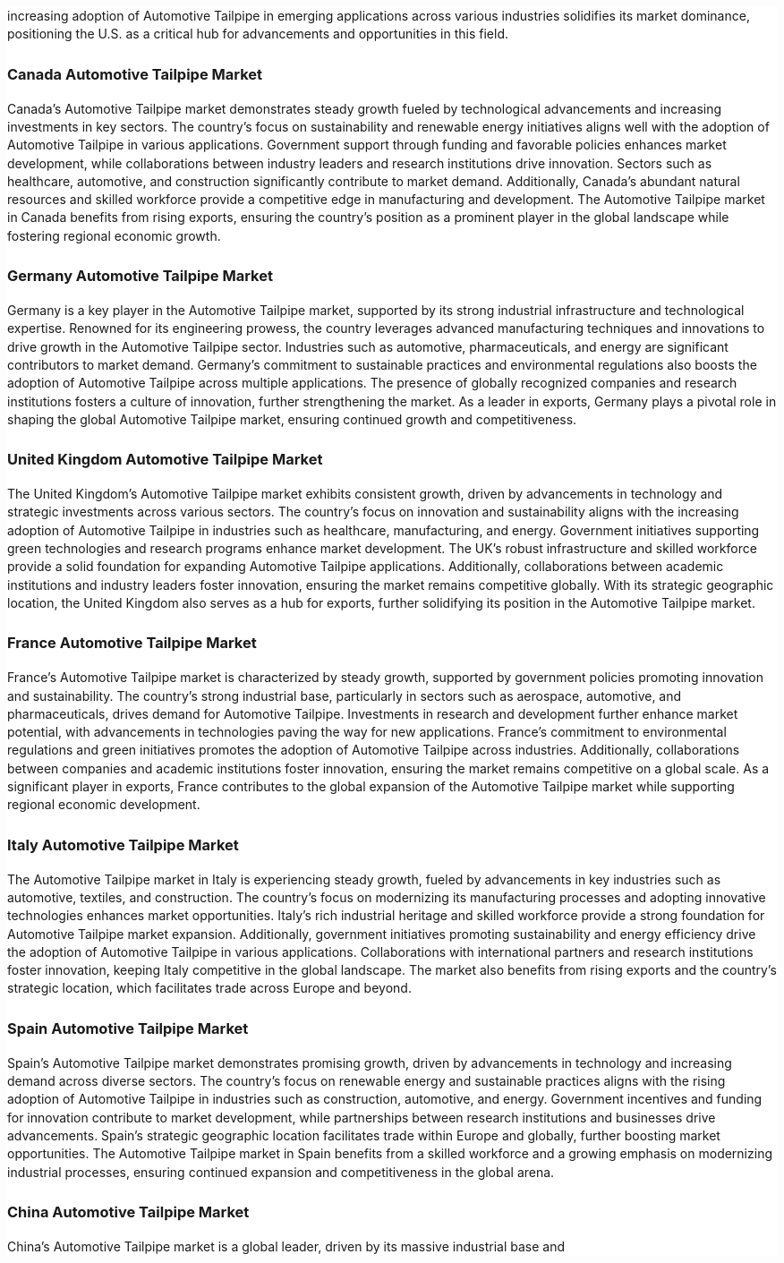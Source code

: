 increasing adoption of Automotive Tailpipe in emerging applications across various industries solidifies its market dominance, positioning the U.S. as a critical hub for advancements and opportunities in this field.</p><h3>Canada Automotive Tailpipe Market</h3><p>Canada&rsquo;s Automotive Tailpipe market demonstrates steady growth fueled by technological advancements and increasing investments in key sectors. The country&rsquo;s focus on sustainability and renewable energy initiatives aligns well with the adoption of Automotive Tailpipe in various applications. Government support through funding and favorable policies enhances market development, while collaborations between industry leaders and research institutions drive innovation. Sectors such as healthcare, automotive, and construction significantly contribute to market demand. Additionally, Canada&rsquo;s abundant natural resources and skilled workforce provide a competitive edge in manufacturing and development. The Automotive Tailpipe market in Canada benefits from rising exports, ensuring the country&rsquo;s position as a prominent player in the global landscape while fostering regional economic growth.</p><h3>Germany Automotive Tailpipe Market</h3><p>Germany is a key player in the Automotive Tailpipe market, supported by its strong industrial infrastructure and technological expertise. Renowned for its engineering prowess, the country leverages advanced manufacturing techniques and innovations to drive growth in the Automotive Tailpipe sector. Industries such as automotive, pharmaceuticals, and energy are significant contributors to market demand. Germany&rsquo;s commitment to sustainable practices and environmental regulations also boosts the adoption of Automotive Tailpipe across multiple applications. The presence of globally recognized companies and research institutions fosters a culture of innovation, further strengthening the market. As a leader in exports, Germany plays a pivotal role in shaping the global Automotive Tailpipe market, ensuring continued growth and competitiveness.</p><h3>United Kingdom Automotive Tailpipe Market</h3><p>The United Kingdom&rsquo;s Automotive Tailpipe market exhibits consistent growth, driven by advancements in technology and strategic investments across various sectors. The country&rsquo;s focus on innovation and sustainability aligns with the increasing adoption of Automotive Tailpipe in industries such as healthcare, manufacturing, and energy. Government initiatives supporting green technologies and research programs enhance market development. The UK&rsquo;s robust infrastructure and skilled workforce provide a solid foundation for expanding Automotive Tailpipe applications. Additionally, collaborations between academic institutions and industry leaders foster innovation, ensuring the market remains competitive globally. With its strategic geographic location, the United Kingdom also serves as a hub for exports, further solidifying its position in the Automotive Tailpipe market.</p><h3>France Automotive Tailpipe Market</h3><p>France&rsquo;s Automotive Tailpipe market is characterized by steady growth, supported by government policies promoting innovation and sustainability. The country&rsquo;s strong industrial base, particularly in sectors such as aerospace, automotive, and pharmaceuticals, drives demand for Automotive Tailpipe. Investments in research and development further enhance market potential, with advancements in technologies paving the way for new applications. France&rsquo;s commitment to environmental regulations and green initiatives promotes the adoption of Automotive Tailpipe across industries. Additionally, collaborations between companies and academic institutions foster innovation, ensuring the market remains competitive on a global scale. As a significant player in exports, France contributes to the global expansion of the Automotive Tailpipe market while supporting regional economic development.</p><h3>Italy Automotive Tailpipe Market</h3><p>The Automotive Tailpipe market in Italy is experiencing steady growth, fueled by advancements in key industries such as automotive, textiles, and construction. The country&rsquo;s focus on modernizing its manufacturing processes and adopting innovative technologies enhances market opportunities. Italy&rsquo;s rich industrial heritage and skilled workforce provide a strong foundation for Automotive Tailpipe market expansion. Additionally, government initiatives promoting sustainability and energy efficiency drive the adoption of Automotive Tailpipe in various applications. Collaborations with international partners and research institutions foster innovation, keeping Italy competitive in the global landscape. The market also benefits from rising exports and the country&rsquo;s strategic location, which facilitates trade across Europe and beyond.</p><h3>Spain Automotive Tailpipe Market</h3><p>Spain&rsquo;s Automotive Tailpipe market demonstrates promising growth, driven by advancements in technology and increasing demand across diverse sectors. The country&rsquo;s focus on renewable energy and sustainable practices aligns with the rising adoption of Automotive Tailpipe in industries such as construction, automotive, and energy. Government incentives and funding for innovation contribute to market development, while partnerships between research institutions and businesses drive advancements. Spain&rsquo;s strategic geographic location facilitates trade within Europe and globally, further boosting market opportunities. The Automotive Tailpipe market in Spain benefits from a skilled workforce and a growing emphasis on modernizing industrial processes, ensuring continued expansion and competitiveness in the global arena.</p><h3>China Automotive Tailpipe Market</h3><p>China&rsquo;s Automotive Tailpipe market is a global leader, driven by its massive industrial base and